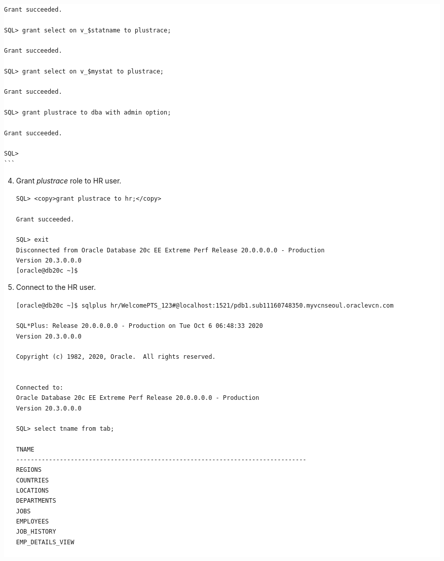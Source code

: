     Grant succeeded.
    
    SQL> grant select on v_$statname to plustrace;
    
    Grant succeeded.
    
    SQL> grant select on v_$mystat to plustrace;
    
    Grant succeeded.
    
    SQL> grant plustrace to dba with admin option;
    
    Grant succeeded.
    
    SQL> 
    ```

    

4. Grant *plustrace* role to HR user.

    ```
    SQL> <copy>grant plustrace to hr;</copy>
    
    Grant succeeded.
    
    SQL> exit
    Disconnected from Oracle Database 20c EE Extreme Perf Release 20.0.0.0.0 - Production
    Version 20.3.0.0.0
    [oracle@db20c ~]$ 
    ```

    

5. Connect to the HR user.

    ```
    [oracle@db20c ~]$ sqlplus hr/WelcomePTS_123#@localhost:1521/pdb1.sub11160748350.myvcnseoul.oraclevcn.com
    
    SQL*Plus: Release 20.0.0.0.0 - Production on Tue Oct 6 06:48:33 2020
    Version 20.3.0.0.0
    
    Copyright (c) 1982, 2020, Oracle.  All rights reserved.
    
    
    Connected to:
    Oracle Database 20c EE Extreme Perf Release 20.0.0.0.0 - Production
    Version 20.3.0.0.0
    
    SQL> select tname from tab;                    
    
    TNAME
    --------------------------------------------------------------------------------
    REGIONS
    COUNTRIES
    LOCATIONS
    DEPARTMENTS
    JOBS
    EMPLOYEES
    JOB_HISTORY
    EMP_DETAILS_VIEW
    